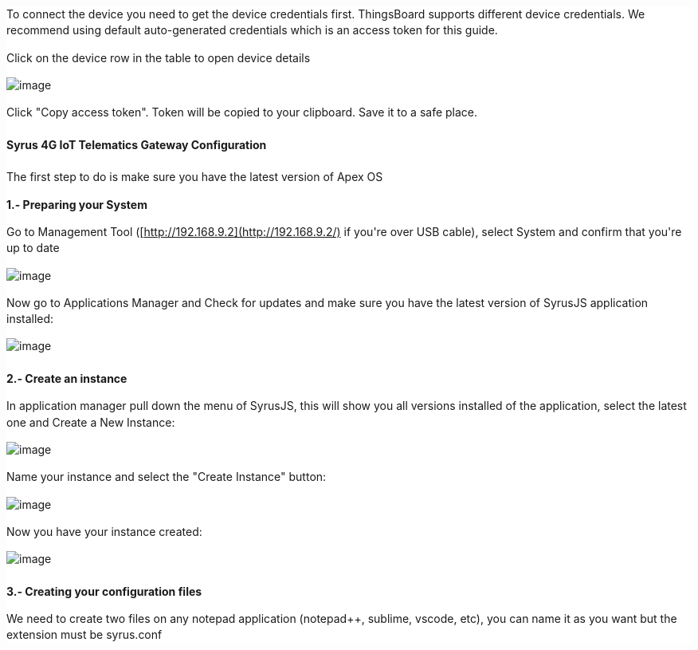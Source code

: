 To connect the device you need to get the device credentials first. ThingsBoard supports different device credentials. We recommend using default auto-generated credentials which is an access token for this guide.

Click on the device row in the table to open device details

![image](/images/user-guide/integrations/syrus/copy_token.png)

Click &quot;Copy access token&quot;. Token will be copied to your clipboard. Save it to a safe place.
<br/>
<br/>
**Syrus 4G IoT Telematics Gateway Configuration**
<br/>
<br/>
The first step to do is make sure you have the latest version of Apex OS
<br/>

**1.- Preparing your System**
<br/>

Go to Management Tool ([http://192.168.9.2](http://192.168.9.2/) if you&#39;re over USB cable), select System and confirm that you&#39;re up to date

![image](/images/user-guide/integrations/syrus/update_device.png)

Now go to Applications Manager and Check for updates and make sure you have the latest version of SyrusJS application installed:

![image](/images/user-guide/integrations/syrus/js_latest.png)
<br/>
<br/>
**2.- Create an instance**
<br/>

In application manager pull down the menu of SyrusJS, this will show you all versions installed of the application, select the latest one and Create a New Instance:

![image](/images/user-guide/integrations/syrus/new_instance.png)

Name your instance and select the &quot;Create Instance&quot; button:

![image](/images/user-guide/integrations/syrus/name_instance.png)


Now you have your instance created:

![image](/images/user-guide/integrations/syrus/instance_created.png)
<br/>
<br/>
**3.- Creating your configuration files**
<br/>

We need to create two files on any notepad application (notepad++, sublime, vscode, etc), you can name it as you want but the extension must be syrus.conf
